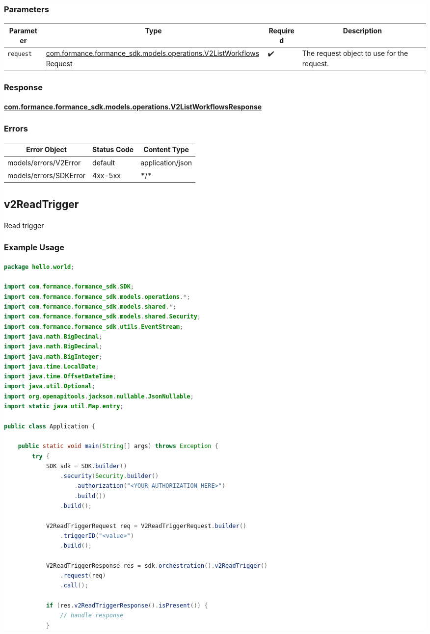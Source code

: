 ### Parameters

| Parameter                                                                                                               | Type                                                                                                                    | Required                                                                                                                | Description                                                                                                             |
| ----------------------------------------------------------------------------------------------------------------------- | ----------------------------------------------------------------------------------------------------------------------- | ----------------------------------------------------------------------------------------------------------------------- | ----------------------------------------------------------------------------------------------------------------------- |
| `request`                                                                                                               | [com.formance.formance_sdk.models.operations.V2ListWorkflowsRequest](../../models/operations/V2ListWorkflowsRequest.md) | :heavy_check_mark:                                                                                                      | The request object to use for the request.                                                                              |


### Response

**[com.formance.formance_sdk.models.operations.V2ListWorkflowsResponse](../../models/operations/V2ListWorkflowsResponse.md)**
### Errors

| Error Object           | Status Code            | Content Type           |
| ---------------------- | ---------------------- | ---------------------- |
| models/errors/V2Error  | default                | application/json       |
| models/errors/SDKError | 4xx-5xx                | \*\/*                  |

## v2ReadTrigger

Read trigger

### Example Usage

```java
package hello.world;

import com.formance.formance_sdk.SDK;
import com.formance.formance_sdk.models.operations.*;
import com.formance.formance_sdk.models.shared.*;
import com.formance.formance_sdk.models.shared.Security;
import com.formance.formance_sdk.utils.EventStream;
import java.math.BigDecimal;
import java.math.BigDecimal;
import java.math.BigInteger;
import java.time.LocalDate;
import java.time.OffsetDateTime;
import java.util.Optional;
import org.openapitools.jackson.nullable.JsonNullable;
import static java.util.Map.entry;

public class Application {

    public static void main(String[] args) throws Exception {
        try {
            SDK sdk = SDK.builder()
                .security(Security.builder()
                    .authorization("<YOUR_AUTHORIZATION_HERE>")
                    .build())
                .build();

            V2ReadTriggerRequest req = V2ReadTriggerRequest.builder()
                .triggerID("<value>")
                .build();

            V2ReadTriggerResponse res = sdk.orchestration().v2ReadTrigger()
                .request(req)
                .call();

            if (res.v2ReadTriggerResponse().isPresent()) {
                // handle response
            }
```